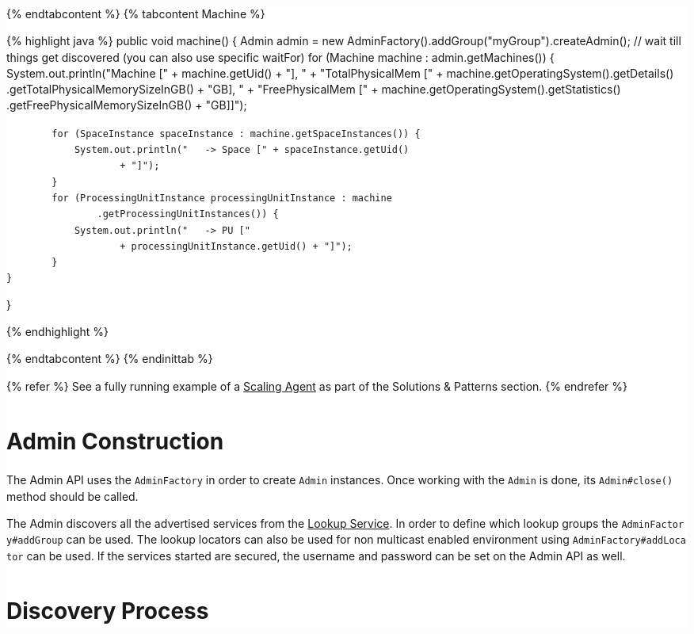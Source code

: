 {% endtabcontent %}
{% tabcontent Machine %}

{% highlight java %}
public void machine() {
	Admin admin = new AdminFactory().addGroup("myGroup").createAdmin();
		// wait till things get discovered (you can also use specific waitFor)
	for (Machine machine : admin.getMachines()) {
			System.out.println("Machine ["
					+ machine.getUid()
					+ "], "
					+ "TotalPhysicalMem ["
					+ machine.getOperatingSystem().getDetails()
							.getTotalPhysicalMemorySizeInGB()
					+ "GB], "
					+ "FreePhysicalMem ["
					+ machine.getOperatingSystem().getStatistics()
							.getFreePhysicalMemorySizeInGB() + "GB]]");

			for (SpaceInstance spaceInstance : machine.getSpaceInstances()) {
				System.out.println("   -> Space [" + spaceInstance.getUid()
						+ "]");
			}
			for (ProcessingUnitInstance processingUnitInstance : machine
					.getProcessingUnitInstances()) {
				System.out.println("   -> PU ["
						+ processingUnitInstance.getUid() + "]");
			}
	}
}

{% endhighlight %}

{% endtabcontent %}
{% endinittab %}

{% refer %}
See a fully running example of a [Scaling Agent](/sbp/scaling-agent.html) as part of the Solutions & Patterns section.
{% endrefer %}

# Admin Construction

The Admin API uses the `AdminFactory` in order to create `Admin` instances. Once working with the `Admin` is done, its `Admin#close()` method should be called.

The Admin discovers all the advertised services from the [Lookup Service](/product_overview/service-grid.html#lus). In order to define which lookup groups the `AdminFactory#addGroup` can be used. The lookup locators can also be used for non multicast enabled environment using `AdminFactory#addLocator` can be used. If the services started are secured, the username and password can be set on the Admin API as well.


# Discovery Process
